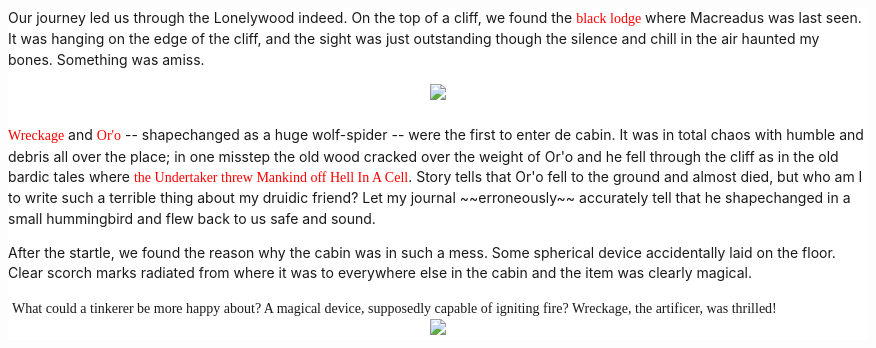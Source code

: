 
Our journey led us through the Lonelywood indeed. 
On the top of a cliff, we found the 
<span style="font-family: 'Julee', cursive;">
<span style="color: red;">black lodge</span></span>
where Macreadus was last seen. It was hanging on the edge of the cliff, and the sight was just outstanding though the silence and chill in the air haunted my bones. Something was amiss.


<div style="text-align:center">
<img
  src='https://i.pinimg.com/564x/50/bf/15/50bf151bb2e497e3736c5964333220d2.jpg'
  style='style=overflow: hidden; mix-blend-mode:multiply; text-align:center;' width="80%"/>
</div>
<br>

<span style="font-family: 'Julee', cursive;">
<span style="color: red;">Wreckage</span></span>
and 
<span style="font-family: 'Julee', cursive;">
<span style="color: red;">Or'o</span></span> -- shapechanged as a huge wolf-spider -- 
were the first to enter de cabin. It was in total chaos with humble 
and debris all over the place; in 
one misstep the old wood cracked over the weight of 
Or'o and he fell through the cliff
as in the old bardic tales 
where
<span style="font-family: 'Julee', cursive;">
<span style="color: red;">the Undertaker threw Mankind off Hell In A Cell</span></span>.
Story tells that Or'o fell to the ground and almost died, but who am I to write such a terrible thing about my druidic friend? Let my journal ~~erroneously~~ accurately tell that he 
shapechanged in a small hummingbird and flew back to us safe and sound.  



After the startle, we found the reason why the cabin was in such a mess.
Some spherical device accidentally laid on the floor. Clear scorch marks radiated from where it was to everywhere else in the cabin and the item was clearly magical. 


<img src="{{ site.baseurl }}/assets/img/grunge.png" alt="" class="line">
<span style="font-family: 'Julee', cursive;">
What could a tinkerer be more happy about? A magical device, supposedly capable of igniting fire?
Wreckage, the artificer, was thrilled!
</span>
<img src="{{ site.baseurl }}/assets/img/grunge.png" alt="" class="line flip">


<div style="text-align:center">
<img
  src='https://i.pinimg.com/564x/b9/89/d8/b989d8ba6eeb7c3b8555f6e597ee6d33.jpg'
  style='style=overflow: hidden; mix-blend-mode:multiply; text-align:center;' width="80%"/>
</div>
